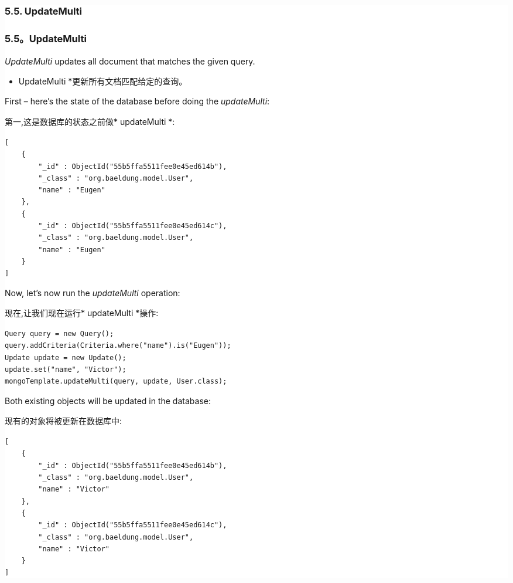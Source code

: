 

### 5.5. UpdateMulti

### 5.5。UpdateMulti

*UpdateMulti* updates all document that matches the given query.

* UpdateMulti *更新所有文档匹配给定的查询。

First – here’s the state of the database before doing the *updateMulti*:

第一,这是数据库的状态之前做* updateMulti *:

```
[
    {
        "_id" : ObjectId("55b5ffa5511fee0e45ed614b"),
        "_class" : "org.baeldung.model.User",
        "name" : "Eugen"
    },
    {
        "_id" : ObjectId("55b5ffa5511fee0e45ed614c"),
        "_class" : "org.baeldung.model.User",
        "name" : "Eugen"
    }
]
```



Now, let’s now run the *updateMulti* operation:

现在,让我们现在运行* updateMulti *操作:

```
Query query = new Query();
query.addCriteria(Criteria.where("name").is("Eugen"));
Update update = new Update();
update.set("name", "Victor");
mongoTemplate.updateMulti(query, update, User.class);
```



Both existing objects will be updated in the database:

现有的对象将被更新在数据库中:

```
[
    {
        "_id" : ObjectId("55b5ffa5511fee0e45ed614b"),
        "_class" : "org.baeldung.model.User",
        "name" : "Victor"
    },
    {
        "_id" : ObjectId("55b5ffa5511fee0e45ed614c"),
        "_class" : "org.baeldung.model.User",
        "name" : "Victor"
    }
]
```
